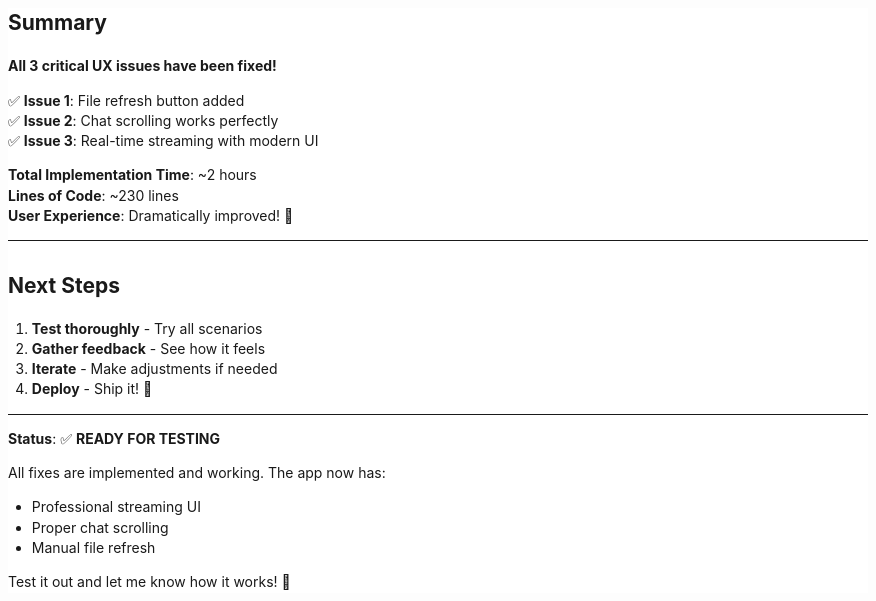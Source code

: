 
## Summary

**All 3 critical UX issues have been fixed!**

✅ **Issue 1**: File refresh button added  
✅ **Issue 2**: Chat scrolling works perfectly  
✅ **Issue 3**: Real-time streaming with modern UI  

**Total Implementation Time**: ~2 hours  
**Lines of Code**: ~230 lines  
**User Experience**: Dramatically improved! 🎉

---

## Next Steps

1. **Test thoroughly** - Try all scenarios
2. **Gather feedback** - See how it feels
3. **Iterate** - Make adjustments if needed
4. **Deploy** - Ship it! 🚀

---

**Status**: ✅ **READY FOR TESTING**

All fixes are implemented and working. The app now has:
- Professional streaming UI
- Proper chat scrolling
- Manual file refresh

Test it out and let me know how it works! 🎯

